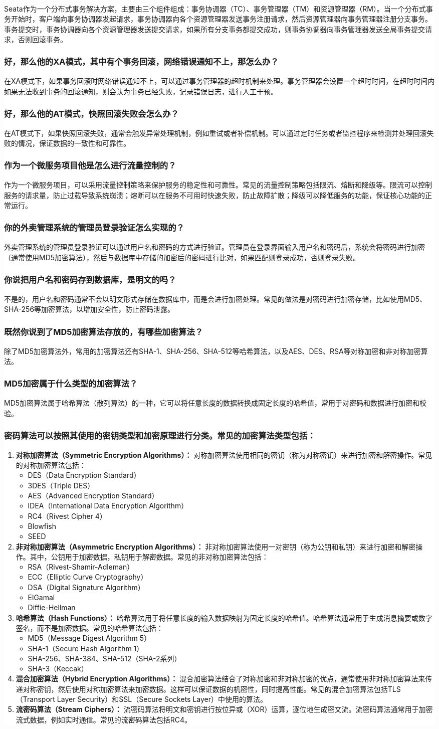 Seata作为一个分布式事务解决方案，主要由三个组件组成：事务协调器（TC）、事务管理器（TM）和资源管理器（RM）。当一个分布式事务开始时，客户端向事务协调器发起请求，事务协调器向各个资源管理器发送事务注册请求，然后资源管理器向事务管理器注册分支事务。事务提交时，事务协调器向各个资源管理器发送提交请求，如果所有分支事务都提交成功，则事务协调器向事务管理器发送全局事务提交请求，否则回滚事务。

### 好，那么他的XA模式，其中有个事务回滚，网络错误通知不上，那怎么办？

在XA模式下，如果事务回滚时网络错误通知不上，可以通过事务管理器的超时机制来处理。事务管理器会设置一个超时时间，在超时时间内如果无法收到事务的回滚通知，则会认为事务已经失败，记录错误日志，进行人工干预。

### 好，那么他的AT模式，快照回滚失败会怎么办？

在AT模式下，如果快照回滚失败，通常会触发异常处理机制，例如重试或者补偿机制。可以通过定时任务或者监控程序来检测并处理回滚失败的情况，保证数据的一致性和可靠性。

### 作为一个微服务项目他是怎么进行流量控制的？

作为一个微服务项目，可以采用流量控制策略来保护服务的稳定性和可靠性。常见的流量控制策略包括限流、熔断和降级等。限流可以控制服务的请求量，防止过载导致系统崩溃；熔断可以在服务不可用时快速失败，防止故障扩散；降级可以降低服务的功能，保证核心功能的正常运行。

### 你的外卖管理系统的管理员登录验证怎么实现的？

外卖管理系统的管理员登录验证可以通过用户名和密码的方式进行验证。管理员在登录界面输入用户名和密码后，系统会将密码进行加密（通常使用MD5加密算法），然后与数据库中存储的加密后的密码进行比对，如果匹配则登录成功，否则登录失败。

### 你说把用户名和密码存到数据库，是明文的吗？

不是的，用户名和密码通常不会以明文形式存储在数据库中，而是会进行加密处理。常见的做法是对密码进行加密存储，比如使用MD5、SHA-256等加密算法，以增加安全性，防止密码泄露。

### 既然你说到了MD5加密算法存放的，有哪些加密算法？

除了MD5加密算法外，常用的加密算法还有SHA-1、SHA-256、SHA-512等哈希算法，以及AES、DES、RSA等对称加密和非对称加密算法。

### MD5加密属于什么类型的加密算法？

MD5加密算法属于哈希算法（散列算法）的一种，它可以将任意长度的数据转换成固定长度的哈希值，常用于对密码和数据进行加密和校验。

### 密码算法可以按照其使用的密钥类型和加密原理进行分类。常见的加密算法类型包括：

1. **对称加密算法（Symmetric Encryption Algorithms）：** 对称加密算法使用相同的密钥（称为对称密钥）来进行加密和解密操作。常见的对称加密算法包括：
   - DES（Data Encryption Standard）
   - 3DES（Triple DES）
   - AES（Advanced Encryption Standard）
   - IDEA（International Data Encryption Algorithm）
   - RC4（Rivest Cipher 4）
   - Blowfish
   - SEED
2. **非对称加密算法（Asymmetric Encryption Algorithms）：** 非对称加密算法使用一对密钥（称为公钥和私钥）来进行加密和解密操作。其中，公钥用于加密数据，私钥用于解密数据。常见的非对称加密算法包括：
   - RSA（Rivest-Shamir-Adleman）
   - ECC（Elliptic Curve Cryptography）
   - DSA（Digital Signature Algorithm）
   - ElGamal
   - Diffie-Hellman
3. **哈希算法（Hash Functions）：** 哈希算法用于将任意长度的输入数据映射为固定长度的哈希值。哈希算法通常用于生成消息摘要或数字签名，而不是加密数据。常见的哈希算法包括：
   - MD5（Message Digest Algorithm 5）
   - SHA-1（Secure Hash Algorithm 1）
   - SHA-256、SHA-384、SHA-512（SHA-2系列）
   - SHA-3（Keccak）
4. **混合加密算法（Hybrid Encryption Algorithms）：** 混合加密算法结合了对称加密和非对称加密的优点，通常使用非对称加密算法来传递对称密钥，然后使用对称加密算法来加密数据。这样可以保证数据的机密性，同时提高性能。常见的混合加密算法包括TLS（Transport Layer Security）和SSL（Secure Sockets Layer）中使用的算法。
5. **流密码算法（Stream Ciphers）：** 流密码算法将明文和密钥进行按位异或（XOR）运算，逐位地生成密文流。流密码算法通常用于加密流式数据，例如实时通信。常见的流密码算法包括RC4。
